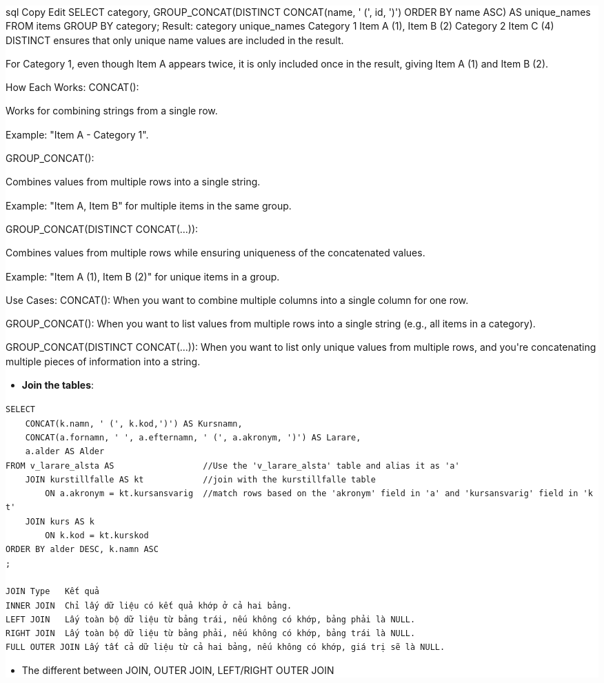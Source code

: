 sql
Copy
Edit
SELECT category, GROUP_CONCAT(DISTINCT CONCAT(name, ' (', id, ')') ORDER BY name ASC) AS unique_names
FROM items
GROUP BY category;
Result:
category	unique_names
Category 1	Item A (1), Item B (2)
Category 2	Item C (4)
DISTINCT ensures that only unique name values are included in the result.

For Category 1, even though Item A appears twice, it is only included once in the result, giving Item A (1) and Item B (2).

How Each Works:
CONCAT():

Works for combining strings from a single row.

Example: "Item A - Category 1".

GROUP_CONCAT():

Combines values from multiple rows into a single string.

Example: "Item A, Item B" for multiple items in the same group.

GROUP_CONCAT(DISTINCT CONCAT(...)):

Combines values from multiple rows while ensuring uniqueness of the concatenated values.

Example: "Item A (1), Item B (2)" for unique items in a group.

Use Cases:
CONCAT(): When you want to combine multiple columns into a single column for one row.

GROUP_CONCAT(): When you want to list values from multiple rows into a single string (e.g., all items in a category).

GROUP_CONCAT(DISTINCT CONCAT(...)): When you want to list only unique values from multiple rows, and you're concatenating multiple pieces of information into a string.

- **Join the tables**:
```
SELECT
    CONCAT(k.namn, ' (', k.kod,')') AS Kursnamn,
    CONCAT(a.fornamn, ' ', a.efternamn, ' (', a.akronym, ')') AS Larare,
    a.alder AS Alder
FROM v_larare_alsta AS                  //Use the 'v_larare_alsta' table and alias it as 'a'
    JOIN kurstillfalle AS kt            //join with the kurstillfalle table
        ON a.akronym = kt.kursansvarig  //match rows based on the 'akronym' field in 'a' and 'kursansvarig' field in 'kt'
    JOIN kurs AS k
        ON k.kod = kt.kurskod
ORDER BY alder DESC, k.namn ASC
;

JOIN Type	Kết quả
INNER JOIN	Chỉ lấy dữ liệu có kết quả khớp ở cả hai bảng.
LEFT JOIN	Lấy toàn bộ dữ liệu từ bảng trái, nếu không có khớp, bảng phải là NULL.
RIGHT JOIN	Lấy toàn bộ dữ liệu từ bảng phải, nếu không có khớp, bảng trái là NULL.
FULL OUTER JOIN	Lấy tất cả dữ liệu từ cả hai bảng, nếu không có khớp, giá trị sẽ là NULL.

```
- The different between JOIN, OUTER JOIN, LEFT/RIGHT OUTER JOIN
  